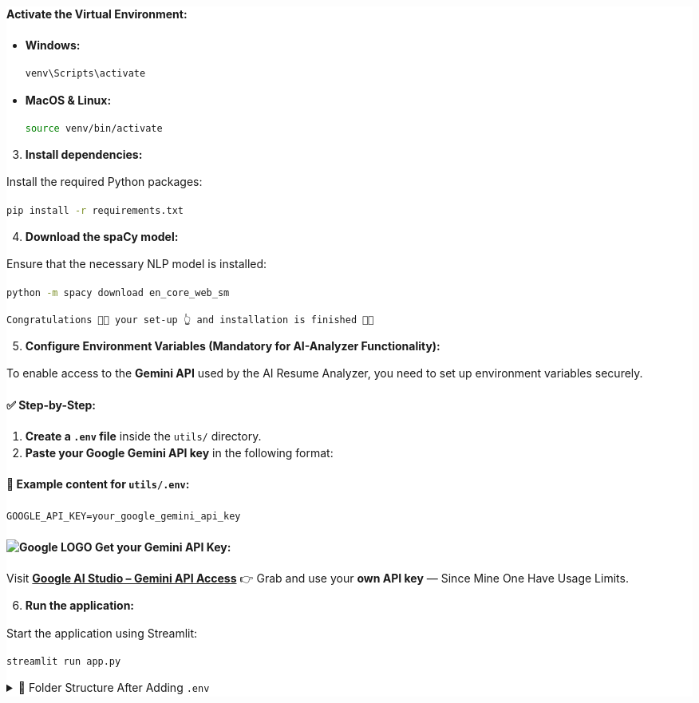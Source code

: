 #### **Activate the Virtual Environment:**

- **Windows:**
  ```bash
  venv\Scripts\activate
  ```
- **MacOS & Linux:**
  ```bash
  source venv/bin/activate
  ```

3. **Install dependencies:**

Install the required Python packages:

```bash
pip install -r requirements.txt
```

4. **Download the spaCy model:**

Ensure that the necessary NLP model is installed:

```bash
python -m spacy download en_core_web_sm
```

`Congratulations 🥳😱 your set-up 👆 and installation is finished 🥳😱`

5. **Configure Environment Variables (Mandatory for AI-Analyzer Functionality):**

To enable access to the **Gemini API** used by the AI Resume Analyzer, you need to set up environment variables securely.

#### ✅ Step-by-Step:

1. **Create a `.env` file** inside the `utils/` directory.
2. **Paste your Google Gemini API key** in the following format:

#### 📄 Example content for `utils/.env`:

```env
GOOGLE_API_KEY=your_google_gemini_api_key
```

#### <img src="https://assets.codepen.io/1468070/Google+G+Icon.png" alt="Google LOGO" width="1.6%" /> Get your Gemini API Key:

Visit **[Google AI Studio – Gemini API Access](https://aistudio.google.com/app/apikey)** 👉 Grab and use your **own API key** — Since Mine One Have Usage Limits.

6. **Run the application:**

Start the application using Streamlit:

```bash
streamlit run app.py
```

<details><summary>📁 Folder Structure After Adding <code>.env</code></summary></details>
